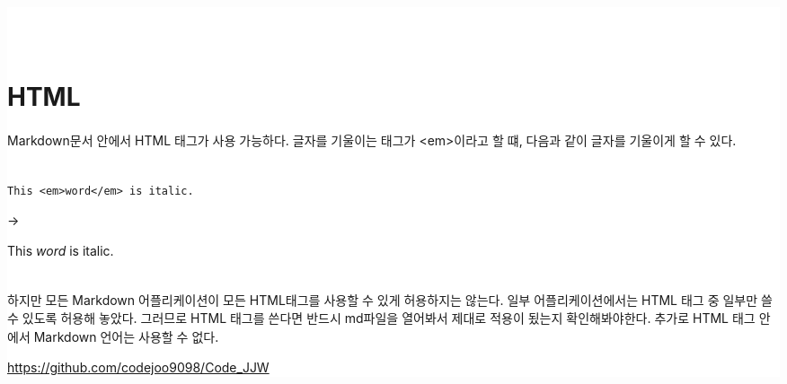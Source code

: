 <br><br>

# HTML

Markdown문서 안에서 HTML 태그가 사용 가능하다. 글자를 기울이는 태그가 \<em>이라고 할 떄, 다음과 같이 글자를 기울이게 할 수 있다.<br><br>

    This <em>word</em> is italic.

-> <br>

This <em>word</em> is italic.<br><br>

하지만 모든 Markdown 어플리케이션이 모든 HTML태그를 사용할 수 있게 허용하지는 않는다. 일부 어플리케이션에서는 HTML 태그 중 일부만 쓸 수 있도록 허용해 놓았다. 그러므로 HTML 태그를 쓴다면 반드시 md파일을 열어봐서 제대로 적용이 됬는지 확인해봐야한다.
추가로 HTML 태그 안에서 Markdown 언어는 사용할 수 없다.

<https://github.com/codejoo9098/Code_JJW>
